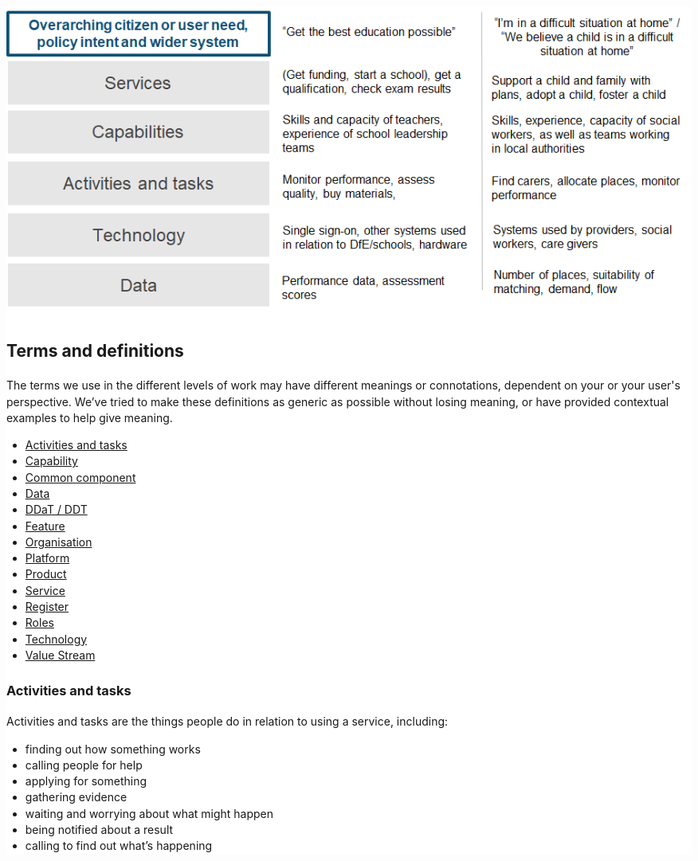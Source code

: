 ![Image showing some examples of different levels of work](../images/definitions-levels-of-work.png)

## Terms and definitions

The terms we use in the different levels of work may have different meanings or connotations, dependent on your or your user's perspective. We’ve tried to make these definitions as generic as possible without losing meaning, or have provided contextual examples to help give meaning.

- [Activities and tasks](#activities)
- [Capability](#capability)
- [Common component](#common-component)
- [Data](#data)
- [DDaT / DDT](#ddat)
- [Feature](#feature)
- [Organisation](#organisation)
- [Platform](#platform)
- [Product](#product)
- [Service](#service)
- [Register](#register)
- [Roles](#roles)
- [Technology](#technology)
- [Value Stream](#values)


<a name="activities"></a>
### Activities and tasks ###

Activities and tasks are the things people do in relation to using a service, including:
- finding out how something works
- calling people for help
- applying for something
- gathering evidence
- waiting and worrying about what might happen
- being notified about a result
- calling to find out what’s happening
